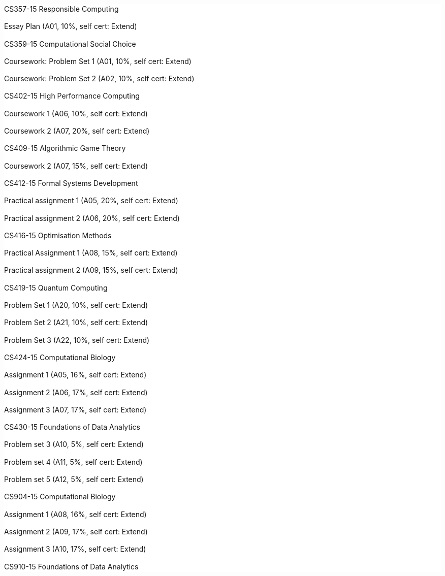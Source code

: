 CS357-15 Responsible Computing

Essay Plan (A01, 10%, self cert: Extend)

CS359-15 Computational Social Choice

Coursework: Problem Set 1 (A01, 10%, self cert: Extend)

Coursework: Problem Set 2 (A02, 10%, self cert: Extend)

CS402-15 High Performance Computing

Coursework 1 (A06, 10%, self cert: Extend)

Coursework 2 (A07, 20%, self cert: Extend)

CS409-15 Algorithmic Game Theory

Coursework 2 (A07, 15%, self cert: Extend)

CS412-15 Formal Systems Development

Practical assignment 1 (A05, 20%, self cert: Extend)

Practical assignment 2 (A06, 20%, self cert: Extend)

CS416-15 Optimisation Methods

Practical Assignment 1 (A08, 15%, self cert: Extend)

Practical assignment 2 (A09, 15%, self cert: Extend)

CS419-15 Quantum Computing

Problem Set 1 (A20, 10%, self cert: Extend)

Problem Set 2 (A21, 10%, self cert: Extend)

Problem Set 3 (A22, 10%, self cert: Extend)

CS424-15 Computational Biology

Assignment 1 (A05, 16%, self cert: Extend)

Assignment 2 (A06, 17%, self cert: Extend)

Assignment 3 (A07, 17%, self cert: Extend)

CS430-15 Foundations of Data Analytics

Problem set 3 (A10, 5%, self cert: Extend)

Problem set 4 (A11, 5%, self cert: Extend)

Problem set 5 (A12, 5%, self cert: Extend)

CS904-15 Computational Biology

Assignment 1 (A08, 16%, self cert: Extend)

Assignment 2 (A09, 17%, self cert: Extend)

Assignment 3 (A10, 17%, self cert: Extend)

CS910-15 Foundations of Data Analytics
